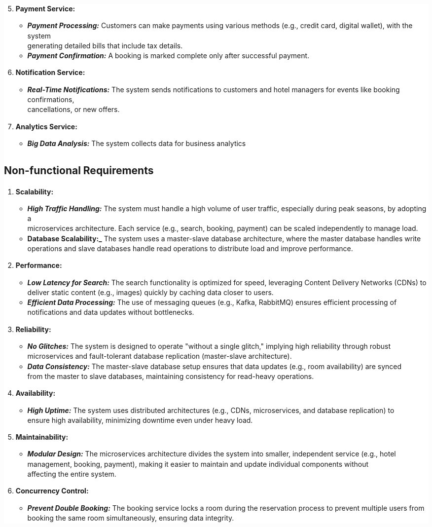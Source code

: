 5. **Payment Service:**
     - **_Payment Processing:_** Customers can make payments using various methods (e.g., credit card, digital wallet), with the system  
     generating detailed bills that include tax details.
     - **_Payment Confirmation:_** A booking is marked complete only after successful payment.     

6. **Notification Service:**
     - **_Real-Time Notifications:_** The system sends notifications to customers and hotel managers for events like booking confirmations,  
     cancellations, or new offers.

7. **Analytics Service:** 
     - **_Big Data Analysis:_** The system collects data for business analytics

## Non-functional Requirements

1. **Scalability:**
     - **_High Traffic Handling:_** The system must handle a high volume of user traffic, especially during peak seasons, by adopting a  
     microservices architecture. Each service (e.g., search, booking, payment) can be scaled independently to manage load.
     - **Database Scalability:_** The system uses a master-slave database architecture, where the master database handles write  
     operations and slave databases handle read operations to distribute load and improve performance.

2. **Performance:**
     - **_Low Latency for Search:_** The search functionality is optimized for speed, leveraging Content Delivery Networks (CDNs) to  
     deliver static content (e.g., images) quickly by caching data closer to users.
     - **_Efficient Data Processing:_** The use of messaging queues (e.g., Kafka, RabbitMQ) ensures efficient processing of  
     notifications and data updates without bottlenecks.
    
3. **Reliability:**
     - **_No Glitches:_** The system is designed to operate "without a single glitch," implying high reliability through robust  
     microservices and fault-tolerant database replication (master-slave architecture).
     - **_Data Consistency:_** The master-slave database setup ensures that data updates (e.g., room availability) are synced  
     from the master to slave databases, maintaining consistency for read-heavy operations.

4. **Availability:**
     - **_High Uptime:_** The system uses distributed architectures (e.g., CDNs, microservices, and database replication) to  
     ensure high availability, minimizing downtime even under heavy load.
     
5. **Maintainability:**
     - **_Modular Design:_** The microservices architecture divides the system into smaller, independent service 
     (e.g., hotel management, booking, payment), making it easier to maintain and update individual components without  
     affecting the entire system.

6. **Concurrency Control:** 
    - **_Prevent Double Booking:_** The booking service locks a room during the reservation process to prevent multiple 
    users from booking the same room simultaneously, ensuring data integrity.
